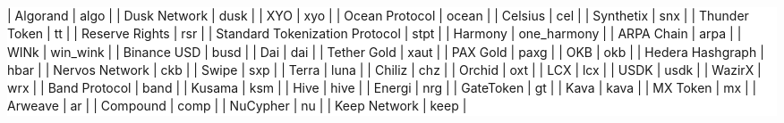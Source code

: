 | Algorand                             | algo                    |
| Dusk Network                         | dusk                    |
| XYO                                  | xyo                     |
| Ocean Protocol                       | ocean                   |
| Celsius                              | cel                     |
| Synthetix                            | snx                     |
| Thunder Token                        | tt                      |
| Reserve Rights                       | rsr                     |
| Standard Tokenization Protocol       | stpt                    |
| Harmony                              | one\_harmony            |
| ARPA Chain                           | arpa                    |
| WINk                                 | win\_wink               |
| Binance USD                          | busd                    |
| Dai                                  | dai                     |
| Tether Gold                          | xaut                    |
| PAX Gold                             | paxg                    |
| OKB                                  | okb                     |
| Hedera Hashgraph                     | hbar                    |
| Nervos Network                       | ckb                     |
| Swipe                                | sxp                     |
| Terra                                | luna                    |
| Chiliz                               | chz                     |
| Orchid                               | oxt                     |
| LCX                                  | lcx                     |
| USDK                                 | usdk                    |
| WazirX                               | wrx                     |
| Band Protocol                        | band                    |
| Kusama                               | ksm                     |
| Hive                                 | hive                    |
| Energi                               | nrg                     |
| GateToken                            | gt                      |
| Kava                                 | kava                    |
| MX Token                             | mx                      |
| Arweave                              | ar                      |
| Compound                             | comp                    |
| NuCypher                             | nu                      |
| Keep Network                         | keep                    |